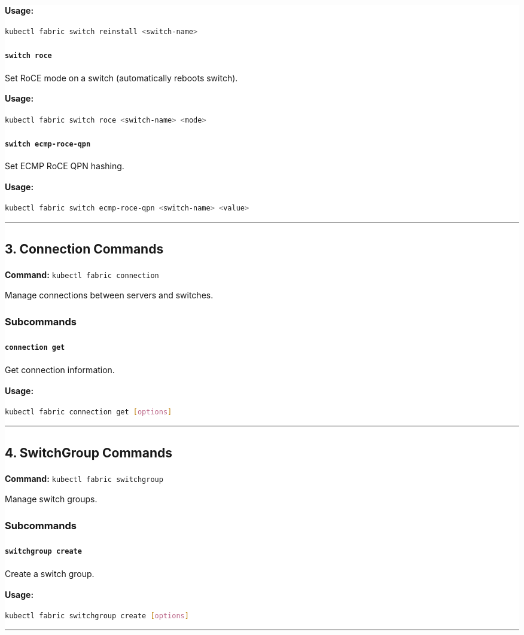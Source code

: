 **Usage:**
```bash
kubectl fabric switch reinstall <switch-name>
```

#### `switch roce`
Set RoCE mode on a switch (automatically reboots switch).

**Usage:**
```bash
kubectl fabric switch roce <switch-name> <mode>
```

#### `switch ecmp-roce-qpn`
Set ECMP RoCE QPN hashing.

**Usage:**
```bash
kubectl fabric switch ecmp-roce-qpn <switch-name> <value>
```

---

## 3. Connection Commands

**Command:** `kubectl fabric connection`

Manage connections between servers and switches.

### Subcommands

#### `connection get`
Get connection information.

**Usage:**
```bash
kubectl fabric connection get [options]
```

---

## 4. SwitchGroup Commands

**Command:** `kubectl fabric switchgroup`

Manage switch groups.

### Subcommands

#### `switchgroup create`
Create a switch group.

**Usage:**
```bash
kubectl fabric switchgroup create [options]
```

---